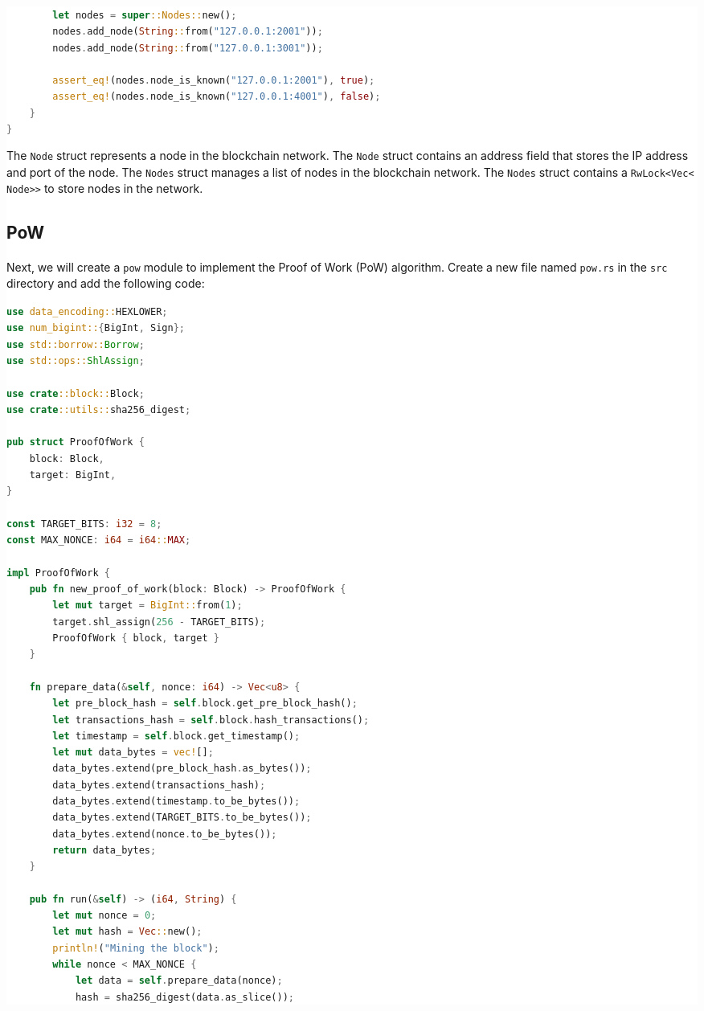 ```rust
        let nodes = super::Nodes::new();
        nodes.add_node(String::from("127.0.0.1:2001"));
        nodes.add_node(String::from("127.0.0.1:3001"));

        assert_eq!(nodes.node_is_known("127.0.0.1:2001"), true);
        assert_eq!(nodes.node_is_known("127.0.0.1:4001"), false);
    }
}
```

The `Node` struct represents a node in the blockchain network. The `Node` struct contains an address field that stores the IP address and port of the node. The `Nodes` struct manages a list of nodes in the blockchain network. The `Nodes` struct contains a `RwLock<Vec<Node>>` to store nodes in the network.

## **PoW**

Next, we will create a `pow` module to implement the Proof of Work (PoW) algorithm. Create a new file named `pow.rs` in the `src` directory and add the following code:

```rust
use data_encoding::HEXLOWER;
use num_bigint::{BigInt, Sign};
use std::borrow::Borrow;
use std::ops::ShlAssign;

use crate::block::Block;
use crate::utils::sha256_digest;

pub struct ProofOfWork {
    block: Block,
    target: BigInt,
}

const TARGET_BITS: i32 = 8;
const MAX_NONCE: i64 = i64::MAX;

impl ProofOfWork {
    pub fn new_proof_of_work(block: Block) -> ProofOfWork {
        let mut target = BigInt::from(1);
        target.shl_assign(256 - TARGET_BITS);
        ProofOfWork { block, target }
    }

    fn prepare_data(&self, nonce: i64) -> Vec<u8> {
        let pre_block_hash = self.block.get_pre_block_hash();
        let transactions_hash = self.block.hash_transactions();
        let timestamp = self.block.get_timestamp();
        let mut data_bytes = vec![];
        data_bytes.extend(pre_block_hash.as_bytes());
        data_bytes.extend(transactions_hash);
        data_bytes.extend(timestamp.to_be_bytes());
        data_bytes.extend(TARGET_BITS.to_be_bytes());
        data_bytes.extend(nonce.to_be_bytes());
        return data_bytes;
    }

    pub fn run(&self) -> (i64, String) {
        let mut nonce = 0;
        let mut hash = Vec::new();
        println!("Mining the block");
        while nonce < MAX_NONCE {
            let data = self.prepare_data(nonce);
            hash = sha256_digest(data.as_slice());
```